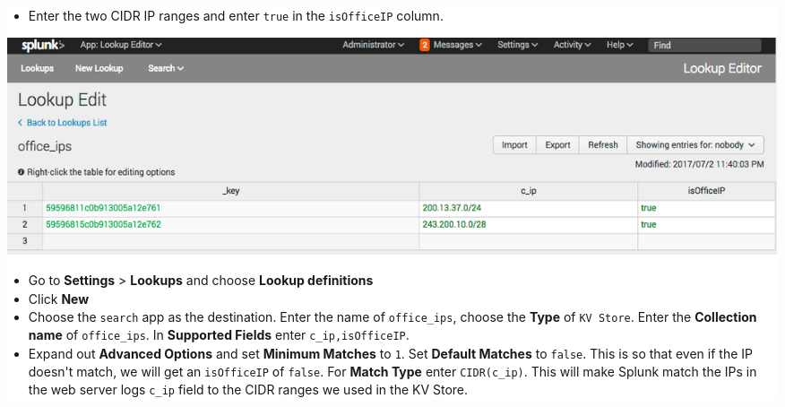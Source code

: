 * Enter the two CIDR IP ranges and enter `true` in the `isOfficeIP` column.

![Edit the lookup table](/images/posts/splunk-lookup-command/edit_lookup_table.png)

* Go to **Settings** > **Lookups** and choose **Lookup definitions**
* Click **New**
* Choose the `search` app as the destination. Enter the name of `office_ips`, choose the **Type** of `KV Store`. Enter the **Collection name** of `office_ips`. In **Supported Fields** enter `c_ip,isOfficeIP`.
* Expand out **Advanced Options** and set **Minimum Matches** to `1`. Set **Default Matches** to `false`. This is so that even if the IP doesn't match, we will get an `isOfficeIP` of `false`. For **Match Type** enter `CIDR(c_ip)`. This will make Splunk match the IPs in the web server logs `c_ip` field to the CIDR ranges we used in the KV Store.
